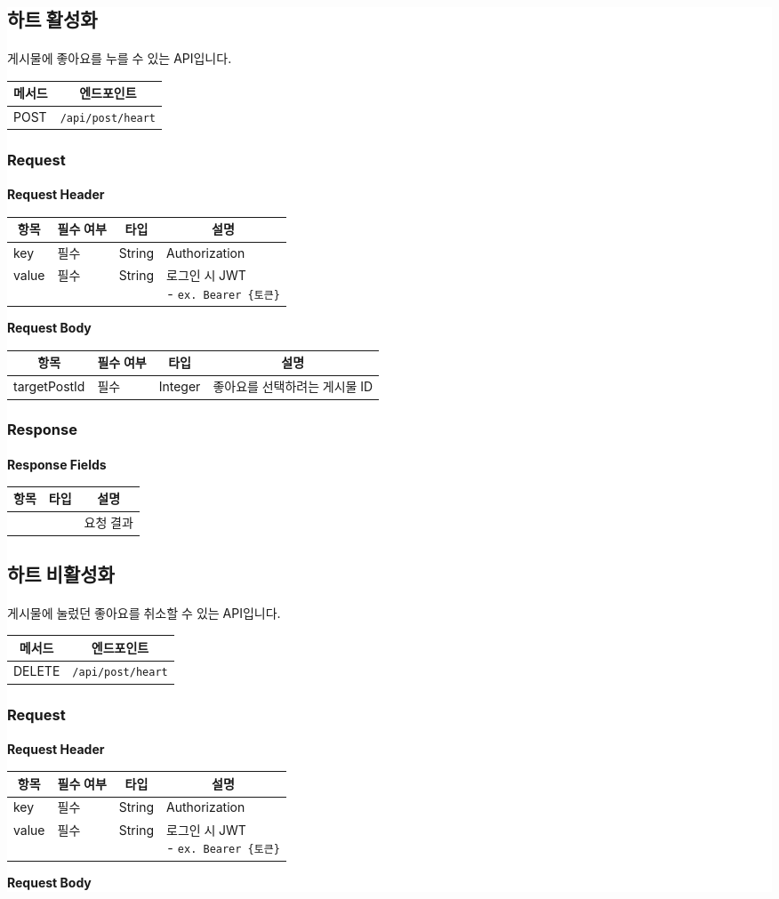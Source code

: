 ## 하트 활성화

게시물에 좋아요를 누를 수 있는 API입니다.

| 메서드 | 엔드포인트 |
| --- | --- |
| POST | `/api/post/heart` |

### Request

**Request Header**

| 항목 | 필수 여부 | 타입 | 설명 |
| --- | --- | --- | --- |
| key | 필수 | String | Authorization |
| value | 필수 | String | 로그인 시 JWT <br>  - `ex. Bearer {토큰}` |

**Request Body**

| 항목 | 필수 여부 | 타입 | 설명 |
| --- | --- | --- | --- |
| targetPostId | 필수 | Integer | 좋아요를 선택하려는 게시물 ID |

### Response

**Response Fields**

| 항목 | 타입 | 설명 |
| --- | --- | --- |
|  |  | 요청 결과 |

## 하트 비활성화

게시물에 눌렀던 좋아요를 취소할 수 있는 API입니다.

| 메서드 | 엔드포인트 |
| --- | --- |
| DELETE | `/api/post/heart` |

### Request

**Request Header**

| 항목 | 필수 여부 | 타입 | 설명 |
| --- | --- | --- | --- |
| key | 필수 | String | Authorization |
| value | 필수 | String | 로그인 시 JWT <br>  - `ex. Bearer {토큰}` |

**Request Body**
